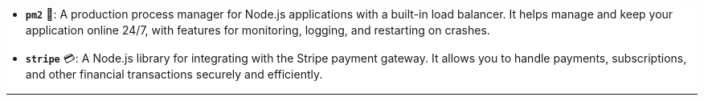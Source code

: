 - **`pm2`** 🚀: A production process manager for Node.js applications with a built-in load balancer. It helps manage and keep your application online 24/7, with features for monitoring, logging, and restarting on crashes.

- **`stripe`** 💳: A Node.js library for integrating with the Stripe payment gateway. It allows you to handle payments, subscriptions, and other financial transactions securely and efficiently.

---
